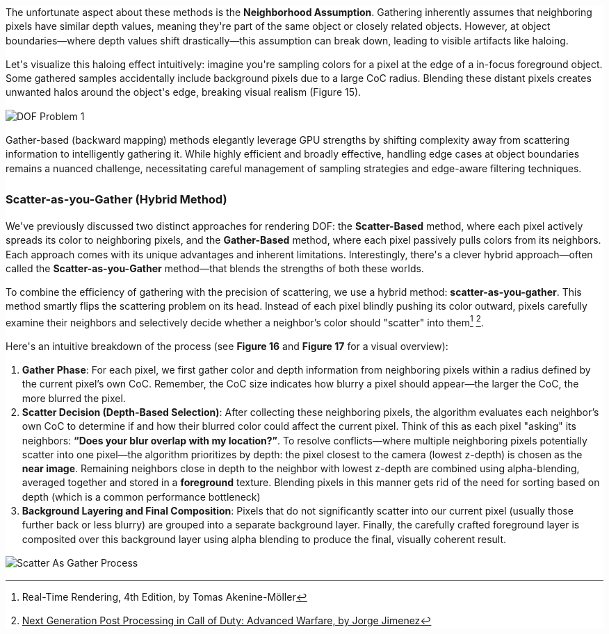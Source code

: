 The unfortunate aspect about these methods is the **Neighborhood Assumption**. Gathering inherently assumes that neighboring pixels have similar depth values, meaning they're part of the same object or closely related objects. However, at object boundaries—where depth values shift drastically—this assumption can break down, leading to visible artifacts like haloing.

Let's visualize this haloing effect intuitively: imagine you're sampling colors for a pixel at the edge of a in-focus foreground object. Some gathered samples accidentally include background pixels due to a large CoC radius. Blending these distant pixels creates unwanted halos around the object's edge, breaking visual realism (Figure 15). 

![DOF Problem 1](images/dof-problem-1.png "Figure 15: Visualizing common artifacts in gather-based DOF rendering. On the left, the character's nose is sharply focused against a blurred background. When sampling blurred background pixels near this sharp edge, the gather-based method unintentionally mixes in focused foreground data (due to high CoC radius), causing a noticeable halo around the nose. On the right, the reverse scenario occurs—the character is blurred while the background remains sharp. Here, sharp background details (like the sky) bleed onto the blurred edges of the character. Both cases highlight the fundamental challenge with gather-based methods: they indiscriminately blend pixel information across depth boundaries, resulting in visual artifacts known as haloing and color bleeding. Figure courtesy of Tiago Sousa, Graphics Gems from CryENGINE 3")

Gather-based (backward mapping) methods elegantly leverage GPU strengths by shifting complexity away from scattering information to intelligently gathering it. While highly efficient and broadly effective, handling edge cases at object boundaries remains a nuanced challenge, necessitating careful management of sampling strategies and edge-aware filtering techniques.

### Scatter-as-you-Gather (Hybrid Method)

We've previously discussed two distinct approaches for rendering DOF: the **Scatter-Based** method, where each pixel actively spreads its color to neighboring pixels, and the **Gather-Based** method, where each pixel passively pulls colors from its neighbors. Each approach comes with its unique advantages and inherent limitations. Interestingly, there's a clever hybrid approach—often called the **Scatter-as-you-Gather** method—that blends the strengths of both these worlds.

To combine the efficiency of gathering with the precision of scattering, we use a hybrid method: **scatter-as-you-gather**. This method smartly flips the scattering problem on its head. Instead of each pixel blindly pushing its color outward, pixels carefully examine their neighbors and selectively decide whether a neighbor’s color should "scatter" into them[^11] [^14].

Here's an intuitive breakdown of the process (see **Figure 16** and **Figure 17** for a visual overview):

1. **Gather Phase**: For each pixel, we first gather color and depth information from neighboring pixels within a radius defined by the current pixel’s own CoC. Remember, the CoC size indicates how blurry a pixel should appear—the larger the CoC, the more blurred the pixel.
2. **Scatter Decision (Depth-Based Selection)**: After collecting these neighboring pixels, the algorithm evaluates each neighbor’s own CoC to determine if and how their blurred color could affect the current pixel. Think of this as each pixel "asking" its neighbors: **“Does your blur overlap with my location?”**. To resolve conflicts—where multiple neighboring pixels potentially scatter into one pixel—the algorithm prioritizes by depth: the pixel closest to the camera (lowest z-depth) is chosen as the **near image**. Remaining neighbors close in depth to the neighbor with lowest z-depth are combined using alpha-blending, averaged together and stored in a **foreground** texture. Blending pixels in this manner gets rid of the need for sorting based on depth (which is a common performance bottleneck)
3. **Background Layering and Final Composition**: Pixels that do not significantly scatter into our current pixel (usually those further back or less blurry) are grouped into a separate background layer. Finally, the carefully crafted foreground layer is composited over this background layer using alpha blending to produce the final, visually coherent result.

![Scatter As Gather Process](images/scatter-as-gather-process.png "Figure 16: Illustration of the scatter-as-gather approach for DOF rendering. At the center (yellow square) is the current pixel being processed. Surrounding blue dots represent potential sampling positions, defined by the pixel's CoC radius. Contributions are accumulated from neighboring pixels (white dots) whose blur areas (colored circles) overlap this central pixel. Importantly, these contributions are gathered in depth order—from closest (red) to furthest (magenta)—ensuring proper occlusion and accurate blending of blurred elements. Figure courtesy of Jorge Jimenez, Next Generation Post Processing in Call of Duty: Advanced Warfare")


[^1]: [LUCID Vision Labs - Understanding The Digital Image Sensor](https://thinklucid.com/tech-briefs/understanding-digital-image-sensors/)
[^2]: [Cinematic Depth of Field, Unreal Engine](https://dev.epicgames.com/documentation/en-us/unreal-engine/cinematic-depth-of-field-in-unreal-engine)
[^3]: [Graphics Gems from CryENGINE 3, by Tiago Sousa](https://ia800704.us.archive.org/32/items/crytek_presentations/Sousa_Graphics_Gems_CryENGINE3.pdf)
[^4]: Matt Pharr and Greg Humphreys. Physically Based Rendering,
[^5]: [GPU Gems 3 - Chapter 28. Practical Post-Process Depth of Field](https://developer.nvidia.com/gpugems/gpugems3/part-iv-image-effects/chapter-28-practical-post-process-depth-field)
[^6]: [GPU Gems 1 - Chapter 23. Depth of Field: A Survey of Techniques](https://developer.nvidia.com/gpugems/gpugems/part-iv-image-processing/chapter-23-depth-field-survey-techniques)
[^7]: [OpenGL Insights - xeolabs](https://xeolabs.com/pdfs/OpenGLInsights.pdf)
[^8]: GPU Zen: Advanced Rendering Techniques, by Wolfgang Engel
[^9]: [Bokeh depth of field – going insane! part 1, by Bart Wronski](https://bartwronski.com/2014/04/07/bokeh-depth-of-field-going-insane-part-1/)
[^10]: [GPU Gems 2 - Chapter 32. General Purpose Computing GPUS Primer](https://developer.nvidia.com/gpugems/gpugems2/part-iv-general-purpose-computation-gpus-primer/chapter-32-taking-plunge-gpu)
[^11]: Real-Time Rendering, 4th Edition, by Tomas Akenine-Möller
[^12]: [The Technology Behind the DirectX 11 Unreal Engine "Samaritan" Demo, by Martin Mittring et. al](https://www.gdcvault.com/play/1014666/-SPONSORED-The-Technology-Behind)
[^13]: Nocentino, Anthony E., and Philip J. Rhodes. "Optimizing memory access on GPUs using morton order indexing." Proceedings of the 48th annual ACM Southeast Conference. 2010.
[^14]: [Next Generation Post Processing in Call of Duty: Advanced Warfare, by Jorge Jimenez](https://www.iryoku.com/next-generation-post-processing-in-call-of-duty-advanced-warfare/)